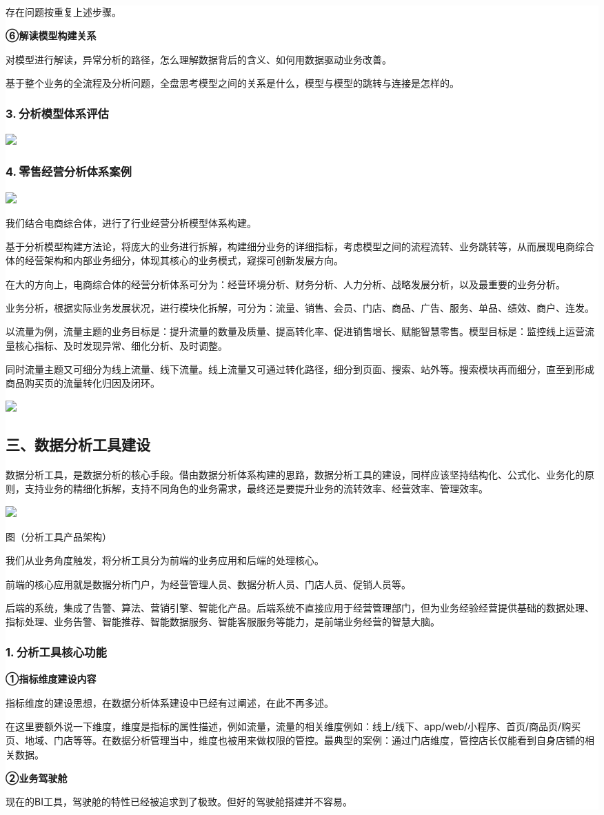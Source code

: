 存在问题按重复上述步骤。

**⑥解读模型构建关系**

对模型进行解读，异常分析的路径，怎么理解数据背后的含义、如何用数据驱动业务改善。

基于整个业务的全流程及分析问题，全盘思考模型之间的关系是什么，模型与模型的跳转与连接是怎样的。

### 3\. 分析模型体系评估

![](https://image.woshipm.com/2023/04/13/82582616-d9c0-11ed-ae6d-00163e0b5ff3.png)

### 4\. 零售经营分析体系案例

![](https://image.woshipm.com/2023/04/13/a033c6c2-d9c0-11ed-820a-00163e0b5ff3.png)

我们结合电商综合体，进行了行业经营分析模型体系构建。

基于分析模型构建方法论，将庞大的业务进行拆解，构建细分业务的详细指标，考虑模型之间的流程流转、业务跳转等，从而展现电商综合体的经营架构和内部业务细分，体现其核心的业务模式，窥探可创新发展方向。

在大的方向上，电商综合体的经营分析体系可分为：经营环境分析、财务分析、人力分析、战略发展分析，以及最重要的业务分析。

业务分析，根据实际业务发展状况，进行模块化拆解，可分为：流量、销售、会员、门店、商品、广告、服务、单品、绩效、商户、连发。

以流量为例，流量主题的业务目标是：提升流量的数量及质量、提高转化率、促进销售增长、赋能智慧零售。模型目标是：监控线上运营流量核心指标、及时发现异常、细化分析、及时调整。

同时流量主题又可细分为线上流量、线下流量。线上流量又可通过转化路径，细分到页面、搜索、站外等。搜索模块再而细分，直至到形成商品购买页的流量转化归因及闭环。

![](https://image.woshipm.com/2023/04/13/bd26c748-d9c0-11ed-a45c-00163e0b5ff3.png)

## 三、数据分析工具建设

数据分析工具，是数据分析的核心手段。借由数据分析体系构建的思路，数据分析工具的建设，同样应该坚持结构化、公式化、业务化的原则，支持业务的精细化拆解，支持不同角色的业务需求，最终还是要提升业务的流转效率、经营效率、管理效率。

![](https://image.woshipm.com/2023/04/13/c5d2687a-d9c0-11ed-ae6d-00163e0b5ff3.png)

图（分析工具产品架构）

我们从业务角度触发，将分析工具分为前端的业务应用和后端的处理核心。

前端的核心应用就是数据分析门户，为经营管理人员、数据分析人员、门店人员、促销人员等。

后端的系统，集成了告警、算法、营销引擎、智能化产品。后端系统不直接应用于经营管理部门，但为业务经验经营提供基础的数据处理、指标处理、业务告警、智能推荐、智能数据服务、智能客服服务等能力，是前端业务经营的智慧大脑。

### 1\. 分析工具核心功能

**①指标维度建设内容**

指标维度的建设思想，在数据分析体系建设中已经有过阐述，在此不再多述。

在这里要额外说一下维度，维度是指标的属性描述，例如流量，流量的相关维度例如：线上/线下、app/web/小程序、首页/商品页/购买页、地域、门店等等。在数据分析管理当中，维度也被用来做权限的管控。最典型的案例：通过门店维度，管控店长仅能看到自身店铺的相关数据。

**②业务驾驶舱**

现在的BI工具，驾驶舱的特性已经被追求到了极致。但好的驾驶舱搭建并不容易。
